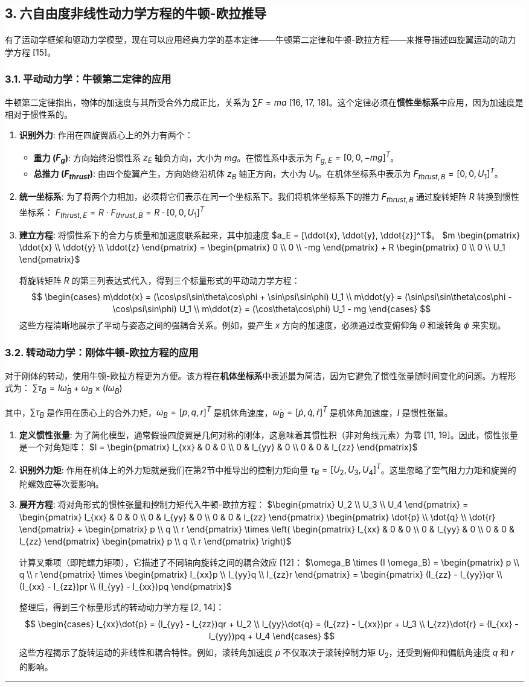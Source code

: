 ## 3. 六自由度非线性动力学方程的牛顿-欧拉推导

有了运动学框架和驱动力学模型，现在可以应用经典力学的基本定律——牛顿第二定律和牛顿-欧拉方程——来推导描述四旋翼运动的动力学方程 [15]。

### 3.1. 平动动力学：牛顿第二定律的应用

牛顿第二定律指出，物体的加速度与其所受合外力成正比，关系为 $\sum F = m a$ [16, 17, 18]。这个定律必须在**惯性坐标系**中应用，因为加速度是相对于惯性系的。

1.  **识别外力**: 作用在四旋翼质心上的外力有两个：
    *   **重力 ($F_g$)**: 方向始终沿惯性系 $z_E$ 轴负方向，大小为 $mg$。在惯性系中表示为 $F_{g,E} = [0, 0, -mg]^T$。
    *   **总推力 ($F_{thrust}$)**: 由四个旋翼产生，方向始终沿机体 $z_B$ 轴正方向，大小为 $U_1$。在机体坐标系中表示为 $F_{thrust,B} = [0, 0, U_1]^T$。

2.  **统一坐标系**: 为了将两个力相加，必须将它们表示在同一个坐标系下。我们将机体坐标系下的推力 $F_{thrust,B}$ 通过旋转矩阵 $R$ 转换到惯性坐标系：
    $F_{thrust,E} = R \cdot F_{thrust,B} = R \cdot [0, 0, U_1]^T$

3.  **建立方程**: 将惯性系下的合力与质量和加速度联系起来，其中加速度 $a_E = [\ddot{x}, \ddot{y}, \ddot{z}]^T$。
    $m \begin{pmatrix} \ddot{x} \\ \ddot{y} \\ \ddot{z} \end{pmatrix} = \begin{pmatrix} 0 \\ 0 \\ -mg \end{pmatrix} + R \begin{pmatrix} 0 \\ 0 \\ U_1 \end{pmatrix}$

    将旋转矩阵 $R$ 的第三列表达式代入，得到三个标量形式的平动动力学方程：
    $$
    \begin{cases}
    m\ddot{x} = (\cos\psi\sin\theta\cos\phi + \sin\psi\sin\phi) U_1 \\
    m\ddot{y} = (\sin\psi\sin\theta\cos\phi - \cos\psi\sin\phi) U_1 \\
    m\ddot{z} = (\cos\theta\cos\phi) U_1 - mg
    \end{cases}
    $$
    这些方程清晰地展示了平动与姿态之间的强耦合关系。例如，要产生 $x$ 方向的加速度，必须通过改变俯仰角 $\theta$ 和滚转角 $\phi$ 来实现。

### 3.2. 转动动力学：刚体牛顿-欧拉方程的应用

对于刚体的转动，使用牛顿-欧拉方程更为方便。该方程在**机体坐标系**中表述最为简洁，因为它避免了惯性张量随时间变化的问题。方程形式为：
$\sum \tau_B = I \dot{\omega}_B + \omega_B \times (I \omega_B)$

其中，$\sum \tau_B$ 是作用在质心上的合外力矩，$\omega_B = [p, q, r]^T$ 是机体角速度，$\dot{\omega}_B = [\dot{p}, \dot{q}, \dot{r}]^T$ 是机体角加速度，$I$ 是惯性张量。

1.  **定义惯性张量**: 为了简化模型，通常假设四旋翼是几何对称的刚体，这意味着其惯性积（非对角线元素）为零 [11, 19]。因此，惯性张量是一个对角矩阵：
    $I = \begin{pmatrix} I_{xx} & 0 & 0 \\ 0 & I_{yy} & 0 \\ 0 & 0 & I_{zz} \end{pmatrix}$

2.  **识别外力矩**: 作用在机体上的外力矩就是我们在第2节中推导出的控制力矩向量 $\tau_B = [U_2, U_3, U_4]^T$。这里忽略了空气阻力力矩和旋翼的陀螺效应等次要影响。

3.  **展开方程**: 将对角形式的惯性张量和控制力矩代入牛顿-欧拉方程：
    $\begin{pmatrix} U_2 \\ U_3 \\ U_4 \end{pmatrix} = \begin{pmatrix} I_{xx} & 0 & 0 \\ 0 & I_{yy} & 0 \\ 0 & 0 & I_{zz} \end{pmatrix} \begin{pmatrix} \dot{p} \\ \dot{q} \\ \dot{r} \end{pmatrix} + \begin{pmatrix} p \\ q \\ r \end{pmatrix} \times \left( \begin{pmatrix} I_{xx} & 0 & 0 \\ 0 & I_{yy} & 0 \\ 0 & 0 & I_{zz} \end{pmatrix} \begin{pmatrix} p \\ q \\ r \end{pmatrix} \right)$

    计算叉乘项（即陀螺力矩项），它描述了不同轴向旋转之间的耦合效应 [12]：
    $\omega_B \times (I \omega_B) = \begin{pmatrix} p \\ q \\ r \end{pmatrix} \times \begin{pmatrix} I_{xx}p \\ I_{yy}q \\ I_{zz}r \end{pmatrix} = \begin{pmatrix} (I_{zz} - I_{yy})qr \\ (I_{xx} - I_{zz})pr \\ (I_{yy} - I_{xx})pq \end{pmatrix}$

    整理后，得到三个标量形式的转动动力学方程 [2, 14]：
    $$
    \begin{cases}
    I_{xx}\dot{p} = (I_{yy} - I_{zz})qr + U_2 \\
    I_{yy}\dot{q} = (I_{zz} - I_{xx})pr + U_3 \\
    I_{zz}\dot{r} = (I_{xx} - I_{yy})pq + U_4
    \end{cases}
    $$
    这些方程揭示了旋转运动的非线性和耦合特性。例如，滚转角加速度 $\dot{p}$ 不仅取决于滚转控制力矩 $U_2$，还受到俯仰和偏航角速度 $q$ 和 $r$ 的影响。

---